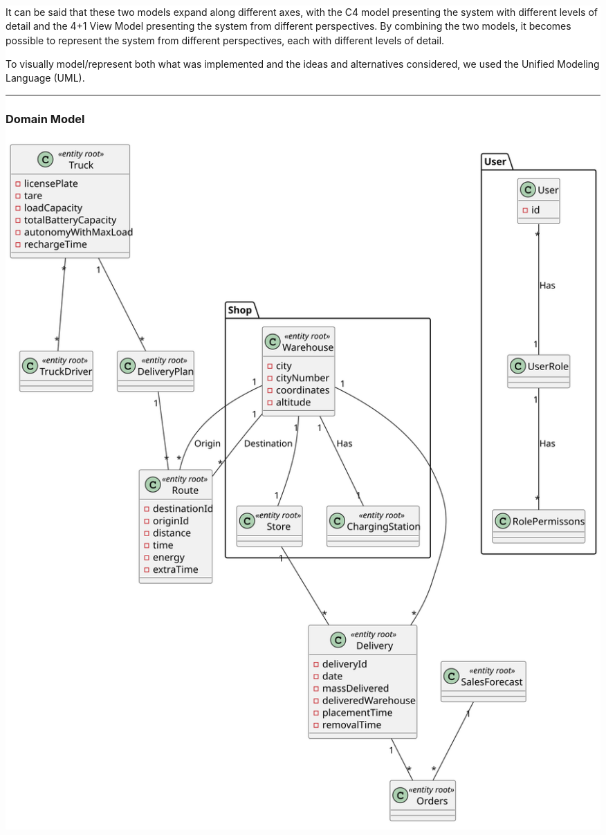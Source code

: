 It can be said that these two models expand along different axes, with the C4 model presenting the system with different levels of detail and the 4+1 View Model presenting the system from different perspectives. By combining the two models, it becomes possible to represent the system from different perspectives, each with different levels of detail.

To visually model/represent both what was implemented and the ideas and alternatives considered, we used the Unified Modeling Language (UML).

-------------------------------------------------

### Domain Model
![Domain Model](./Docs/SprintA/DomainModel/DM.svg)
